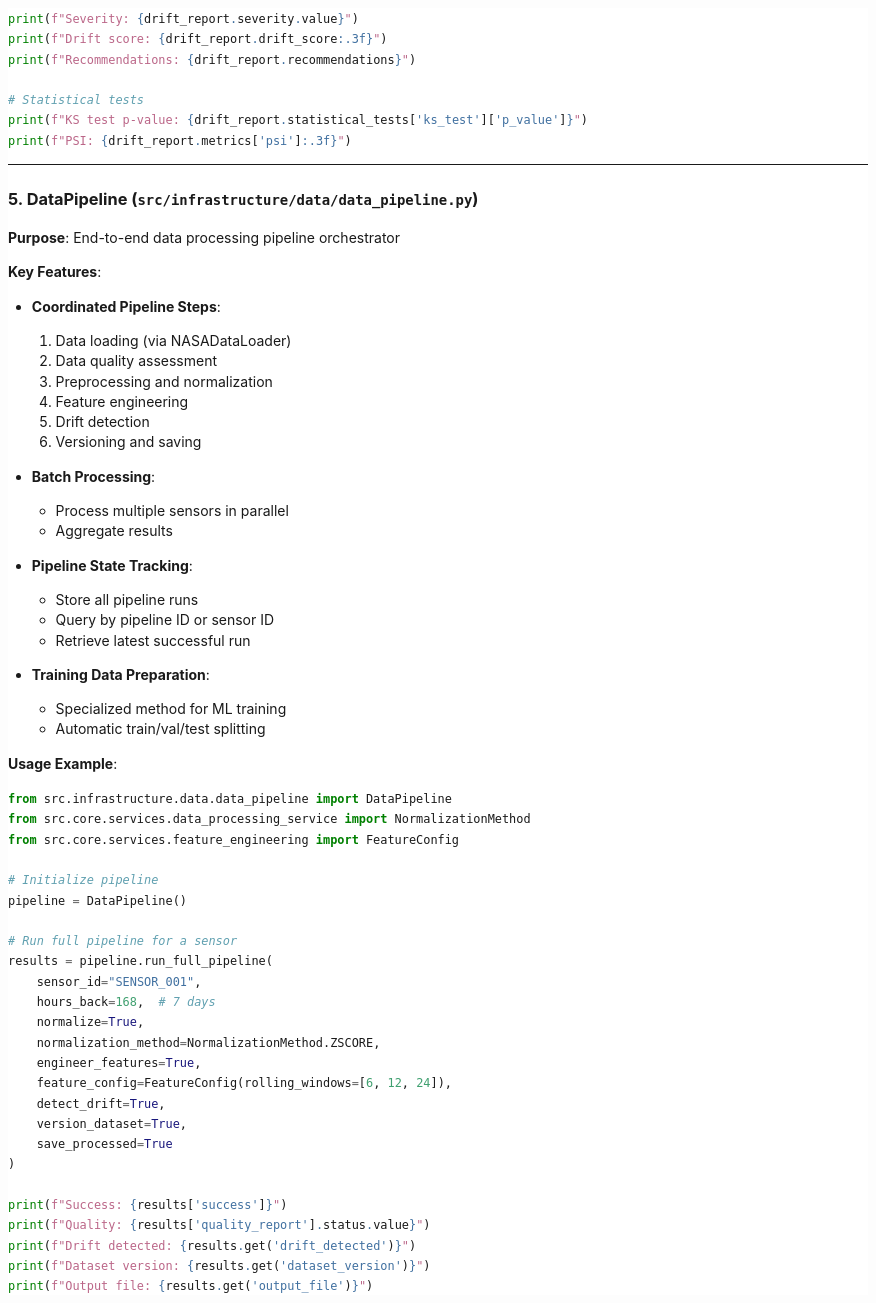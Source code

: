 ```python
print(f"Severity: {drift_report.severity.value}")
print(f"Drift score: {drift_report.drift_score:.3f}")
print(f"Recommendations: {drift_report.recommendations}")

# Statistical tests
print(f"KS test p-value: {drift_report.statistical_tests['ks_test']['p_value']}")
print(f"PSI: {drift_report.metrics['psi']:.3f}")
```

---

### 5. DataPipeline (`src/infrastructure/data/data_pipeline.py`)

**Purpose**: End-to-end data processing pipeline orchestrator

**Key Features**:
- **Coordinated Pipeline Steps**:
  1. Data loading (via NASADataLoader)
  2. Data quality assessment
  3. Preprocessing and normalization
  4. Feature engineering
  5. Drift detection
  6. Versioning and saving

- **Batch Processing**:
  - Process multiple sensors in parallel
  - Aggregate results

- **Pipeline State Tracking**:
  - Store all pipeline runs
  - Query by pipeline ID or sensor ID
  - Retrieve latest successful run

- **Training Data Preparation**:
  - Specialized method for ML training
  - Automatic train/val/test splitting

**Usage Example**:
```python
from src.infrastructure.data.data_pipeline import DataPipeline
from src.core.services.data_processing_service import NormalizationMethod
from src.core.services.feature_engineering import FeatureConfig

# Initialize pipeline
pipeline = DataPipeline()

# Run full pipeline for a sensor
results = pipeline.run_full_pipeline(
    sensor_id="SENSOR_001",
    hours_back=168,  # 7 days
    normalize=True,
    normalization_method=NormalizationMethod.ZSCORE,
    engineer_features=True,
    feature_config=FeatureConfig(rolling_windows=[6, 12, 24]),
    detect_drift=True,
    version_dataset=True,
    save_processed=True
)

print(f"Success: {results['success']}")
print(f"Quality: {results['quality_report'].status.value}")
print(f"Drift detected: {results.get('drift_detected')}")
print(f"Dataset version: {results.get('dataset_version')}")
print(f"Output file: {results.get('output_file')}")

```